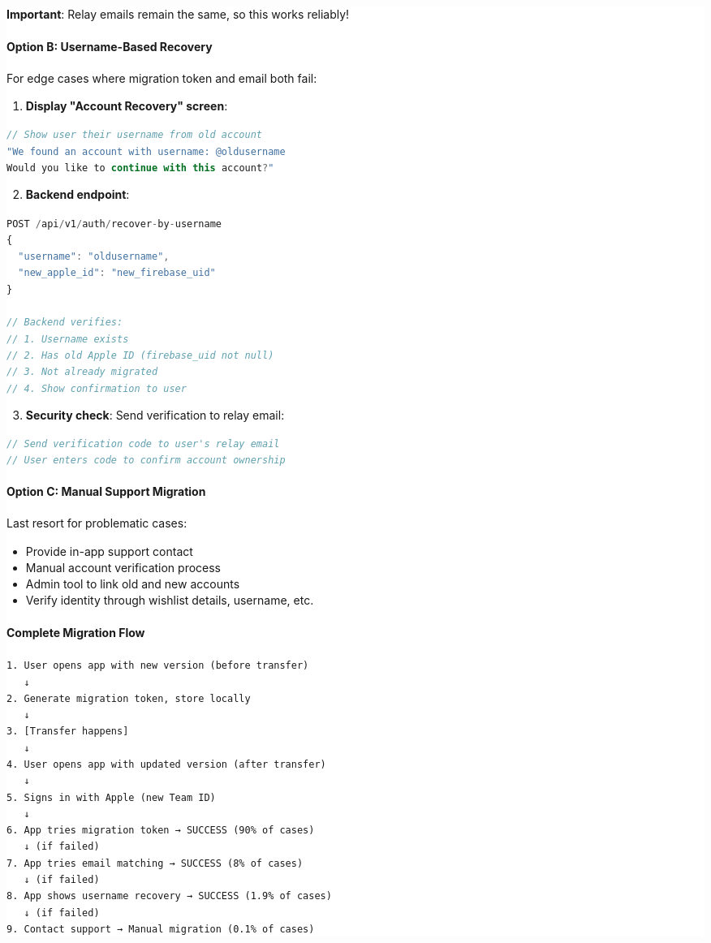 **Important**: Relay emails remain the same, so this works reliably!

#### Option B: Username-Based Recovery

For edge cases where migration token and email both fail:

1. **Display "Account Recovery" screen**:
```dart
// Show user their username from old account
"We found an account with username: @oldusername
Would you like to continue with this account?"
```

2. **Backend endpoint**:
```typescript
POST /api/v1/auth/recover-by-username
{
  "username": "oldusername",
  "new_apple_id": "new_firebase_uid"
}

// Backend verifies:
// 1. Username exists
// 2. Has old Apple ID (firebase_uid not null)
// 3. Not already migrated
// 4. Show confirmation to user
```

3. **Security check**: Send verification to relay email:
```typescript
// Send verification code to user's relay email
// User enters code to confirm account ownership
```

#### Option C: Manual Support Migration

Last resort for problematic cases:
- Provide in-app support contact
- Manual account verification process
- Admin tool to link old and new accounts
- Verify identity through wishlist details, username, etc.

#### Complete Migration Flow

```
1. User opens app with new version (before transfer)
   ↓
2. Generate migration token, store locally
   ↓
3. [Transfer happens]
   ↓
4. User opens app with updated version (after transfer)
   ↓
5. Signs in with Apple (new Team ID)
   ↓
6. App tries migration token → SUCCESS (90% of cases)
   ↓ (if failed)
7. App tries email matching → SUCCESS (8% of cases)
   ↓ (if failed)
8. App shows username recovery → SUCCESS (1.9% of cases)
   ↓ (if failed)
9. Contact support → Manual migration (0.1% of cases)
```
